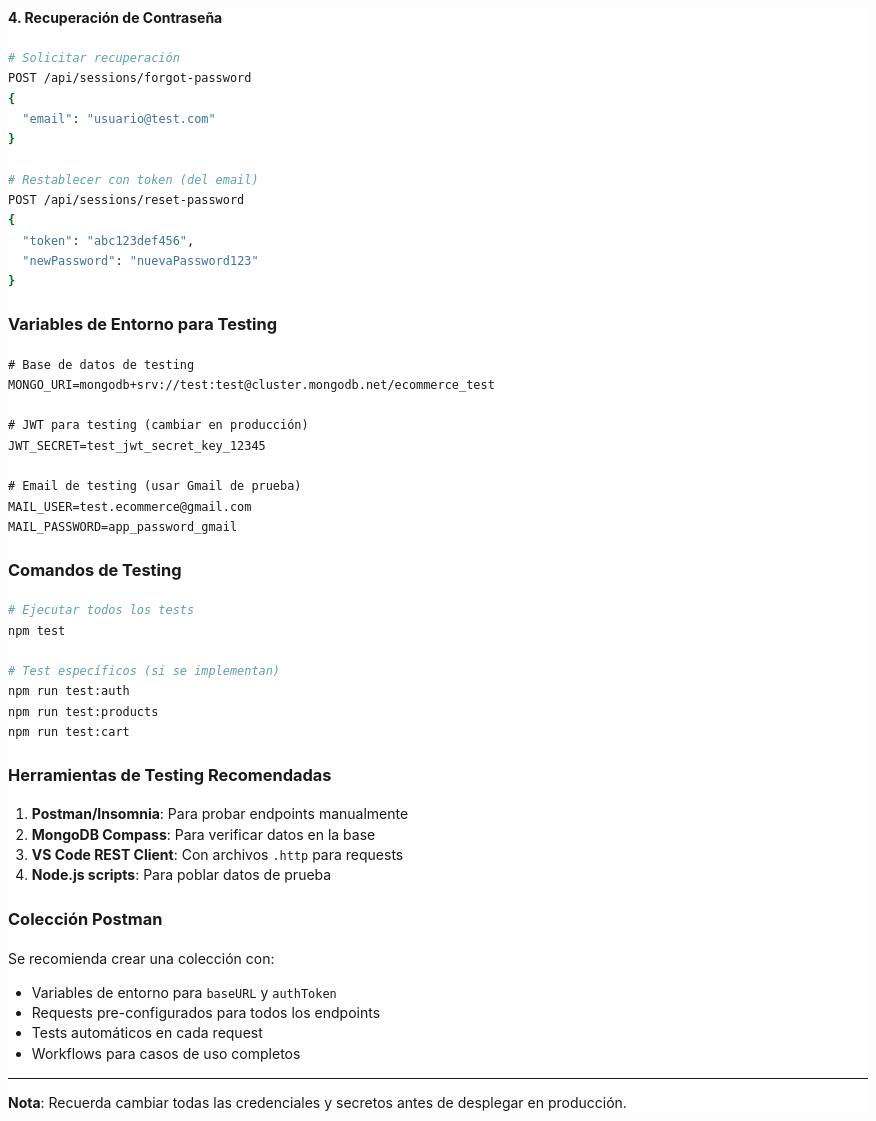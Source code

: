 #### 4. Recuperación de Contraseña
```bash
# Solicitar recuperación
POST /api/sessions/forgot-password
{
  "email": "usuario@test.com"
}

# Restablecer con token (del email)
POST /api/sessions/reset-password
{
  "token": "abc123def456",
  "newPassword": "nuevaPassword123"
}
```

### Variables de Entorno para Testing

```env
# Base de datos de testing
MONGO_URI=mongodb+srv://test:test@cluster.mongodb.net/ecommerce_test

# JWT para testing (cambiar en producción)
JWT_SECRET=test_jwt_secret_key_12345

# Email de testing (usar Gmail de prueba)
MAIL_USER=test.ecommerce@gmail.com
MAIL_PASSWORD=app_password_gmail
```

### Comandos de Testing

```bash
# Ejecutar todos los tests
npm test

# Test específicos (si se implementan)
npm run test:auth
npm run test:products
npm run test:cart
```

### Herramientas de Testing Recomendadas

1. **Postman/Insomnia**: Para probar endpoints manualmente
2. **MongoDB Compass**: Para verificar datos en la base
3. **VS Code REST Client**: Con archivos `.http` para requests
4. **Node.js scripts**: Para poblar datos de prueba

### Colección Postman

Se recomienda crear una colección con:
- Variables de entorno para `baseURL` y `authToken`
- Requests pre-configurados para todos los endpoints
- Tests automáticos en cada request
- Workflows para casos de uso completos

---

**Nota**: Recuerda cambiar todas las credenciales y secretos antes de desplegar en producción.

